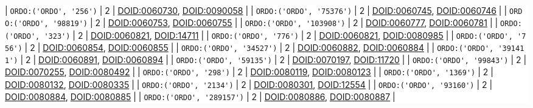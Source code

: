 | `ORDO:('ORDO', '256')`     |              2 | [DOID:0060730](http://purl.obolibrary.org/obo/DOID_0060730), [DOID:0090058](http://purl.obolibrary.org/obo/DOID_0090058)                                                                                                                                                                                             |
| `ORDO:('ORDO', '75376')`   |              2 | [DOID:0060745](http://purl.obolibrary.org/obo/DOID_0060745), [DOID:0060746](http://purl.obolibrary.org/obo/DOID_0060746)                                                                                                                                                                                             |
| `ORDO:('ORDO', '98819')`   |              2 | [DOID:0060753](http://purl.obolibrary.org/obo/DOID_0060753), [DOID:0060755](http://purl.obolibrary.org/obo/DOID_0060755)                                                                                                                                                                                             |
| `ORDO:('ORDO', '103908')`  |              2 | [DOID:0060777](http://purl.obolibrary.org/obo/DOID_0060777), [DOID:0060781](http://purl.obolibrary.org/obo/DOID_0060781)                                                                                                                                                                                             |
| `ORDO:('ORDO', '323')`     |              2 | [DOID:0060821](http://purl.obolibrary.org/obo/DOID_0060821), [DOID:14711](http://purl.obolibrary.org/obo/DOID_14711)                                                                                                                                                                                                 |
| `ORDO:('ORDO', '776')`     |              2 | [DOID:0060821](http://purl.obolibrary.org/obo/DOID_0060821), [DOID:0080985](http://purl.obolibrary.org/obo/DOID_0080985)                                                                                                                                                                                             |
| `ORDO:('ORDO', '756')`     |              2 | [DOID:0060854](http://purl.obolibrary.org/obo/DOID_0060854), [DOID:0060855](http://purl.obolibrary.org/obo/DOID_0060855)                                                                                                                                                                                             |
| `ORDO:('ORDO', '34527')`   |              2 | [DOID:0060882](http://purl.obolibrary.org/obo/DOID_0060882), [DOID:0060884](http://purl.obolibrary.org/obo/DOID_0060884)                                                                                                                                                                                             |
| `ORDO:('ORDO', '391411')`  |              2 | [DOID:0060891](http://purl.obolibrary.org/obo/DOID_0060891), [DOID:0060894](http://purl.obolibrary.org/obo/DOID_0060894)                                                                                                                                                                                             |
| `ORDO:('ORDO', '59135')`   |              2 | [DOID:0070197](http://purl.obolibrary.org/obo/DOID_0070197), [DOID:11720](http://purl.obolibrary.org/obo/DOID_11720)                                                                                                                                                                                                 |
| `ORDO:('ORDO', '99843')`   |              2 | [DOID:0070255](http://purl.obolibrary.org/obo/DOID_0070255), [DOID:0080492](http://purl.obolibrary.org/obo/DOID_0080492)                                                                                                                                                                                             |
| `ORDO:('ORDO', '298')`     |              2 | [DOID:0080119](http://purl.obolibrary.org/obo/DOID_0080119), [DOID:0080123](http://purl.obolibrary.org/obo/DOID_0080123)                                                                                                                                                                                             |
| `ORDO:('ORDO', '1369')`    |              2 | [DOID:0080132](http://purl.obolibrary.org/obo/DOID_0080132), [DOID:0080335](http://purl.obolibrary.org/obo/DOID_0080335)                                                                                                                                                                                             |
| `ORDO:('ORDO', '2134')`    |              2 | [DOID:0080301](http://purl.obolibrary.org/obo/DOID_0080301), [DOID:12554](http://purl.obolibrary.org/obo/DOID_12554)                                                                                                                                                                                                 |
| `ORDO:('ORDO', '93160')`   |              2 | [DOID:0080884](http://purl.obolibrary.org/obo/DOID_0080884), [DOID:0080885](http://purl.obolibrary.org/obo/DOID_0080885)                                                                                                                                                                                             |
| `ORDO:('ORDO', '289157')`  |              2 | [DOID:0080886](http://purl.obolibrary.org/obo/DOID_0080886), [DOID:0080887](http://purl.obolibrary.org/obo/DOID_0080887)                                                                                                                                                                                             |